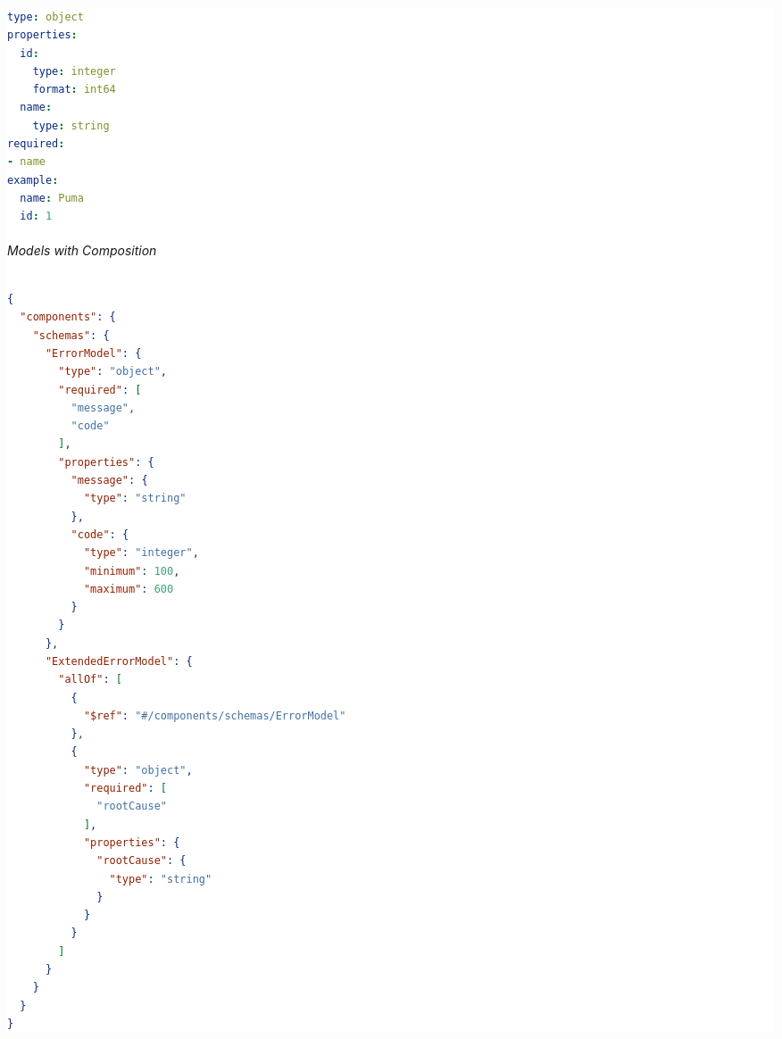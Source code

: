 ````yaml
type: object
properties:
  id:
    type: integer
    format: int64
  name:
    type: string
required:
- name
example:
  name: Puma
  id: 1
````

###### Models with Composition

````json
{
  "components": {
    "schemas": {
      "ErrorModel": {
        "type": "object",
        "required": [
          "message",
          "code"
        ],
        "properties": {
          "message": {
            "type": "string"
          },
          "code": {
            "type": "integer",
            "minimum": 100,
            "maximum": 600
          }
        }
      },
      "ExtendedErrorModel": {
        "allOf": [
          {
            "$ref": "#/components/schemas/ErrorModel"
          },
          {
            "type": "object",
            "required": [
              "rootCause"
            ],
            "properties": {
              "rootCause": {
                "type": "string"
              }
            }
          }
        ]
      }
    }
  }
}
````
